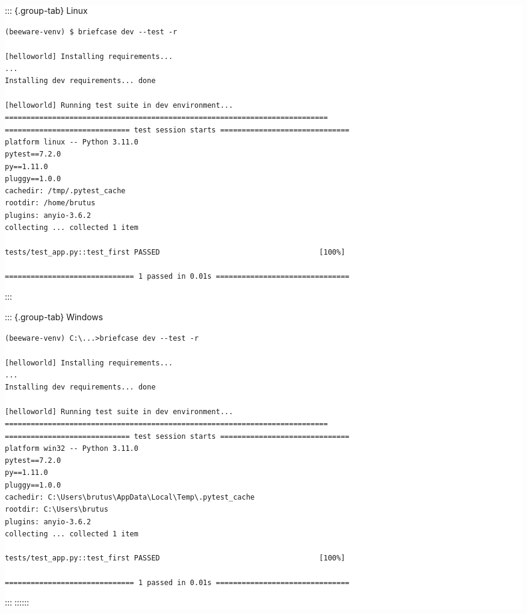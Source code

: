 ::: {.group-tab}
Linux

``` console
(beeware-venv) $ briefcase dev --test -r

[helloworld] Installing requirements...
...
Installing dev requirements... done

[helloworld] Running test suite in dev environment...
===========================================================================
============================= test session starts ==============================
platform linux -- Python 3.11.0
pytest==7.2.0
py==1.11.0
pluggy==1.0.0
cachedir: /tmp/.pytest_cache
rootdir: /home/brutus
plugins: anyio-3.6.2
collecting ... collected 1 item

tests/test_app.py::test_first PASSED                                     [100%]

============================== 1 passed in 0.01s ===============================
```
:::

::: {.group-tab}
Windows

``` doscon
(beeware-venv) C:\...>briefcase dev --test -r

[helloworld] Installing requirements...
...
Installing dev requirements... done

[helloworld] Running test suite in dev environment...
===========================================================================
============================= test session starts ==============================
platform win32 -- Python 3.11.0
pytest==7.2.0
py==1.11.0
pluggy==1.0.0
cachedir: C:\Users\brutus\AppData\Local\Temp\.pytest_cache
rootdir: C:\Users\brutus
plugins: anyio-3.6.2
collecting ... collected 1 item

tests/test_app.py::test_first PASSED                                     [100%]

============================== 1 passed in 0.01s ===============================
```
:::
::::::
